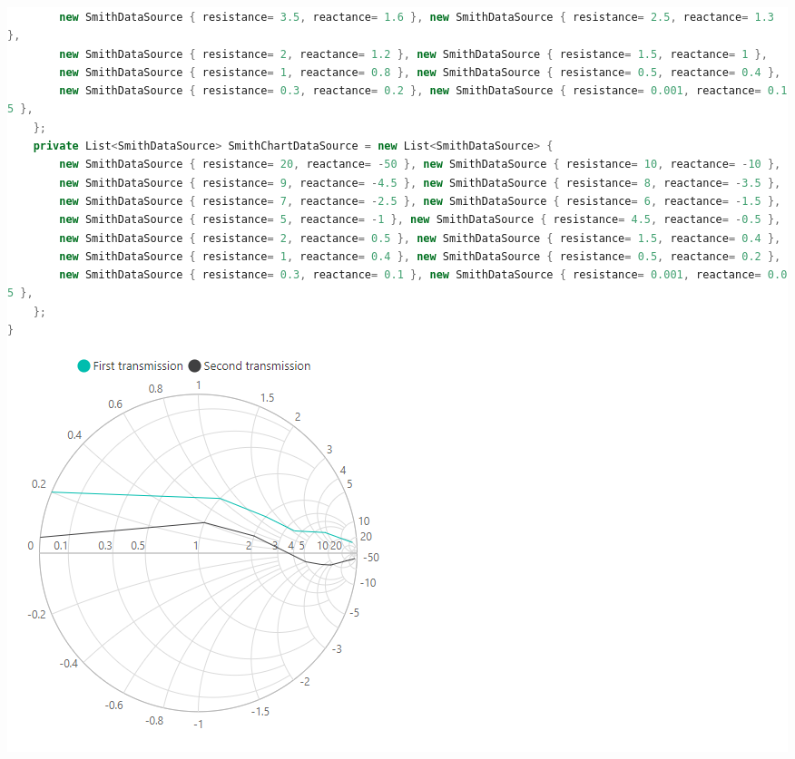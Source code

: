 ```csharp
        new SmithDataSource { resistance= 3.5, reactance= 1.6 }, new SmithDataSource { resistance= 2.5, reactance= 1.3 },
        new SmithDataSource { resistance= 2, reactance= 1.2 }, new SmithDataSource { resistance= 1.5, reactance= 1 },
        new SmithDataSource { resistance= 1, reactance= 0.8 }, new SmithDataSource { resistance= 0.5, reactance= 0.4 },
        new SmithDataSource { resistance= 0.3, reactance= 0.2 }, new SmithDataSource { resistance= 0.001, reactance= 0.15 },
    };
    private List<SmithDataSource> SmithChartDataSource = new List<SmithDataSource> {
        new SmithDataSource { resistance= 20, reactance= -50 }, new SmithDataSource { resistance= 10, reactance= -10 },
        new SmithDataSource { resistance= 9, reactance= -4.5 }, new SmithDataSource { resistance= 8, reactance= -3.5 },
        new SmithDataSource { resistance= 7, reactance= -2.5 }, new SmithDataSource { resistance= 6, reactance= -1.5 },
        new SmithDataSource { resistance= 5, reactance= -1 }, new SmithDataSource { resistance= 4.5, reactance= -0.5 },
        new SmithDataSource { resistance= 2, reactance= 0.5 }, new SmithDataSource { resistance= 1.5, reactance= 0.4 },
        new SmithDataSource { resistance= 1, reactance= 0.4 }, new SmithDataSource { resistance= 0.5, reactance= 0.2 },
        new SmithDataSource { resistance= 0.3, reactance= 0.1 }, new SmithDataSource { resistance= 0.001, reactance= 0.05 },
    };
}
```

![Smith chart with custom legend size](./images/Legend/Size.png)
